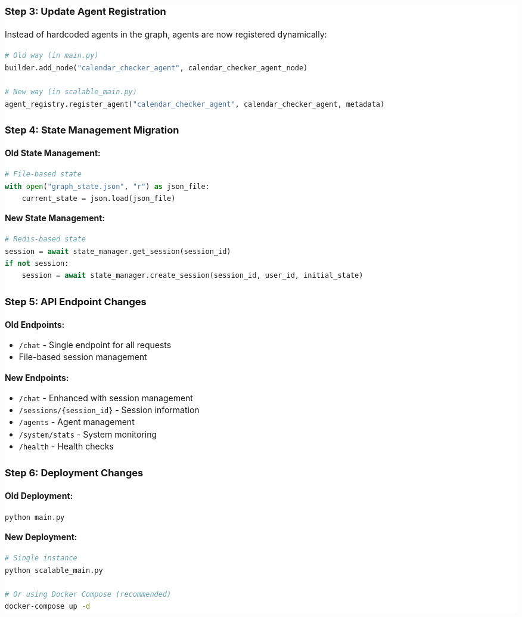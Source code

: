### Step 3: Update Agent Registration

Instead of hardcoded agents in the graph, agents are now registered dynamically:

```python
# Old way (in main.py)
builder.add_node("calendar_checker_agent", calendar_checker_agent_node)

# New way (in scalable_main.py)
agent_registry.register_agent("calendar_checker_agent", calendar_checker_agent, metadata)
```

### Step 4: State Management Migration

**Old State Management:**
```python
# File-based state
with open("graph_state.json", "r") as json_file:
    current_state = json.load(json_file)
```

**New State Management:**
```python
# Redis-based state
session = await state_manager.get_session(session_id)
if not session:
    session = await state_manager.create_session(session_id, user_id, initial_state)
```

### Step 5: API Endpoint Changes

**Old Endpoints:**
- `/chat` - Single endpoint for all requests
- File-based session management

**New Endpoints:**
- `/chat` - Enhanced with session management
- `/sessions/{session_id}` - Session information
- `/agents` - Agent management
- `/system/stats` - System monitoring
- `/health` - Health checks

### Step 6: Deployment Changes

**Old Deployment:**
```bash
python main.py
```

**New Deployment:**
```bash
# Single instance
python scalable_main.py

# Or using Docker Compose (recommended)
docker-compose up -d
```
